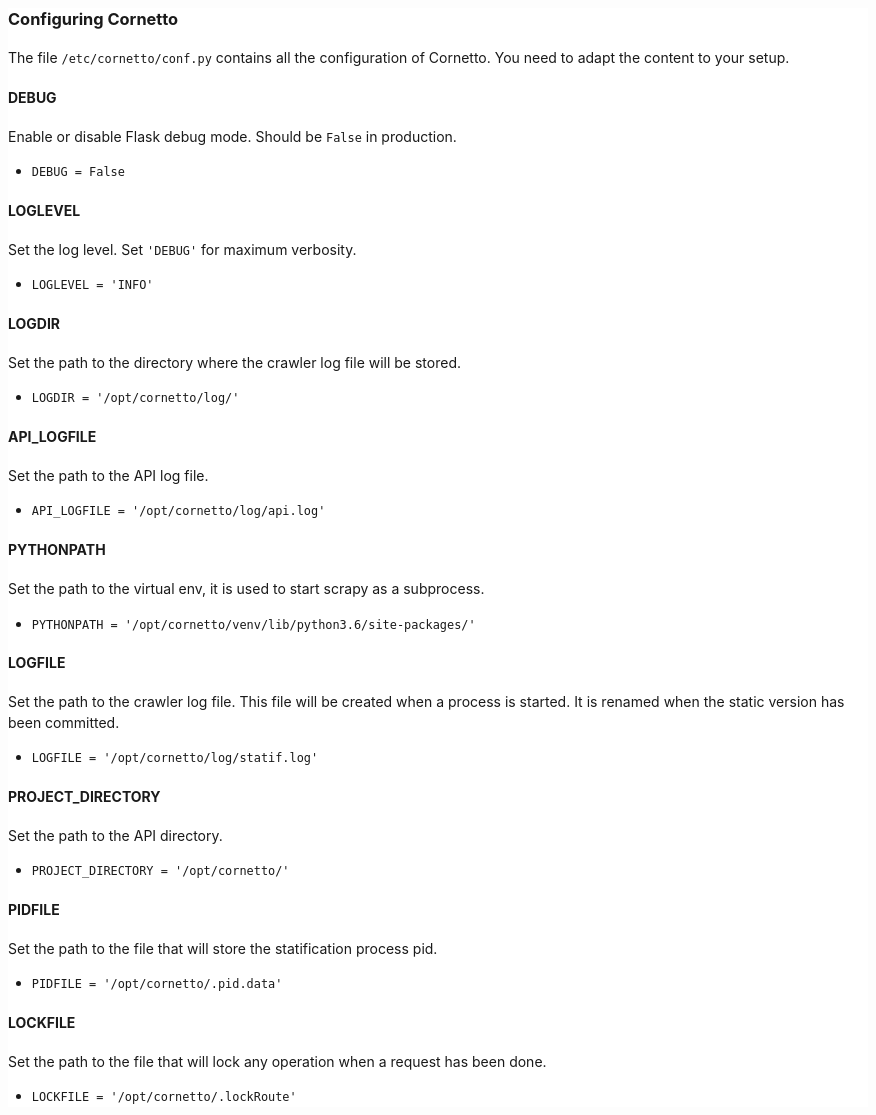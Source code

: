 ### Configuring Cornetto

The file `/etc/cornetto/conf.py` contains all the configuration of Cornetto. You need to adapt the content to your setup.

#### DEBUG

Enable or disable Flask debug mode. Should be `False` in production.

 - `DEBUG = False`

#### LOGLEVEL

Set the log level. Set `'DEBUG'` for maximum verbosity.

 - `LOGLEVEL = 'INFO'`

#### LOGDIR

Set the path to the directory where the crawler log file will be stored.

 - `LOGDIR = '/opt/cornetto/log/'`

#### API_LOGFILE

Set the path to the API log file.

 - `API_LOGFILE = '/opt/cornetto/log/api.log'`

#### PYTHONPATH

 Set the path to the virtual env, it is used to start scrapy as a subprocess.

 - `PYTHONPATH = '/opt/cornetto/venv/lib/python3.6/site-packages/'`

#### LOGFILE

Set the path to the crawler log file. This file will be created when a process is started. It is renamed when the static version has been committed.

- `LOGFILE = '/opt/cornetto/log/statif.log'`

#### PROJECT_DIRECTORY

Set the path to the API directory.

 - `PROJECT_DIRECTORY = '/opt/cornetto/'`

#### PIDFILE

Set the path to the file that will store the statification process pid.

 - `PIDFILE = '/opt/cornetto/.pid.data'`

#### LOCKFILE

Set the path to the file that will lock any operation when a request has been done.

 - `LOCKFILE = '/opt/cornetto/.lockRoute'`
